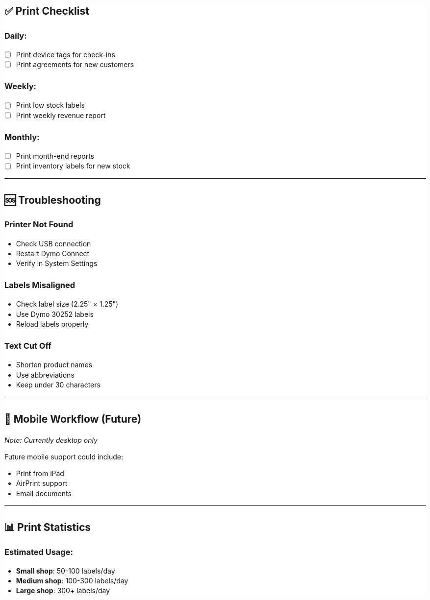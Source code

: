 ## ✅ Print Checklist

### Daily:
- [ ] Print device tags for check-ins
- [ ] Print agreements for new customers

### Weekly:
- [ ] Print low stock labels
- [ ] Print weekly revenue report

### Monthly:
- [ ] Print month-end reports
- [ ] Print inventory labels for new stock

---

## 🆘 Troubleshooting

### Printer Not Found
- Check USB connection
- Restart Dymo Connect
- Verify in System Settings

### Labels Misaligned
- Check label size (2.25" × 1.25")
- Use Dymo 30252 labels
- Reload labels properly

### Text Cut Off
- Shorten product names
- Use abbreviations
- Keep under 30 characters

---

## 📱 Mobile Workflow (Future)

*Note: Currently desktop only*

Future mobile support could include:
- Print from iPad
- AirPrint support
- Email documents

---

## 📊 Print Statistics

### Estimated Usage:
- **Small shop**: 50-100 labels/day
- **Medium shop**: 100-300 labels/day
- **Large shop**: 300+ labels/day
